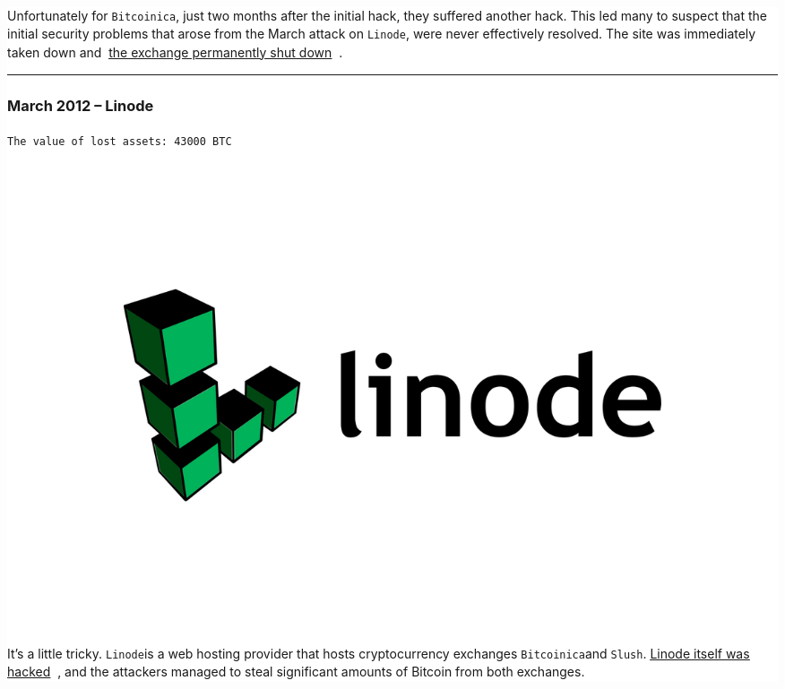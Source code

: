 


<p>Unfortunately for&nbsp;<code>Bitcoinica</code>, just two months after the initial hack, they suffered another hack.&nbsp;This led many to suspect that the initial security problems that arose from the March attack on&nbsp;<code>Linode</code>, were never effectively resolved.&nbsp;The site was immediately taken down and&nbsp;&nbsp;<a href="https://bitcoinmagazine.com/articles/Bitcoinica_An_Obituary-1336979566"><u>the exchange permanently shut down</u></a>&nbsp;&nbsp;.</p>



<hr class="wp-block-separator has-alpha-channel-opacity">



<h3>March 2012 – Linode</h3>



<p><code>The value of lost assets: 43000 BTC</code></p>



<figure class="wp-block-image"><img src="./Full list of cryptocurrency exchange hacks 2011 - 2022 - CRYPTO DEEP TECH_files/53baabf49194f317e94e0ce5a8fe2d65.png" alt="Full list of cryptocurrency exchange hacks [ 2011 - 2022 ]"></figure>



<p>It’s a little tricky.&nbsp;<code>Linode</code>is a web hosting provider that hosts cryptocurrency exchanges&nbsp;<code>Bitcoinica</code>and&nbsp;<code>Slush</code>.&nbsp;<a href="https://www.theregister.co.uk/2012/03/02/linode_bitcoin_heist/"><u>Linode itself was hacked</u></a>&nbsp;&nbsp;, and the attackers managed to steal significant amounts of Bitcoin from both exchanges.</p>
